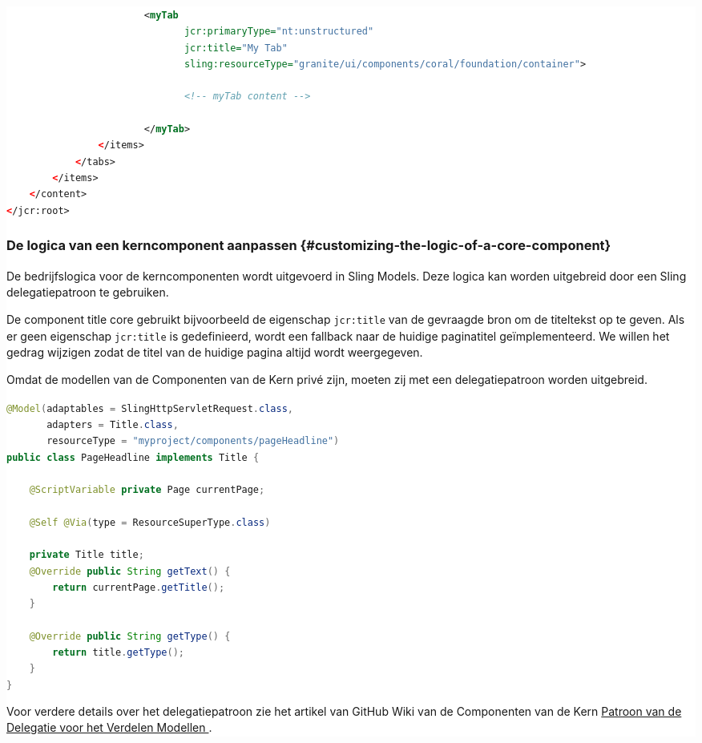 ```xml
                        <myTab
                               jcr:primaryType="nt:unstructured"
                               jcr:title="My Tab"
                               sling:resourceType="granite/ui/components/coral/foundation/container">
                                  
                               <!-- myTab content -->
                                  
                        </myTab>
                </items>
            </tabs>
        </items>
    </content>
</jcr:root>
```

### De logica van een kerncomponent aanpassen {#customizing-the-logic-of-a-core-component}

De bedrijfslogica voor de kerncomponenten wordt uitgevoerd in Sling Models. Deze logica kan worden uitgebreid door een Sling delegatiepatroon te gebruiken.

De component title core gebruikt bijvoorbeeld de eigenschap `jcr:title` van de gevraagde bron om de titeltekst op te geven. Als er geen eigenschap `jcr:title` is gedefinieerd, wordt een fallback naar de huidige paginatitel geïmplementeerd. We willen het gedrag wijzigen zodat de titel van de huidige pagina altijd wordt weergegeven.

Omdat de modellen van de Componenten van de Kern privé zijn, moeten zij met een delegatiepatroon worden uitgebreid.

```java
@Model(adaptables = SlingHttpServletRequest.class,
       adapters = Title.class,
       resourceType = "myproject/components/pageHeadline")
public class PageHeadline implements Title {
    
    @ScriptVariable private Page currentPage;
    
    @Self @Via(type = ResourceSuperType.class)

    private Title title;
    @Override public String getText() {
        return currentPage.getTitle();
    }
    
    @Override public String getType() {
        return title.getType();
    }
}
```

Voor verdere details over het delegatiepatroon zie het artikel van GitHub Wiki van de Componenten van de Kern [&#x200B; Patroon van de Delegatie voor het Verdelen Modellen &#x200B;](https://github.com/adobe/aem-core-wcm-components/wiki/Delegation-Pattern-for-Sling-Models).
